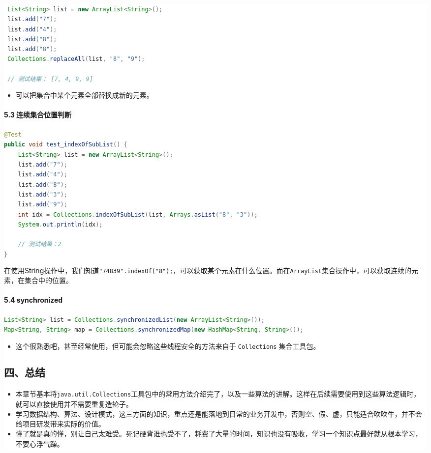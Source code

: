 ```java
 List<String> list = new ArrayList<String>();
 list.add("7");
 list.add("4");
 list.add("8");
 list.add("8");
 Collections.replaceAll(list, "8", "9");
 
 // 测试结果： [7, 4, 9, 9]
```

- 可以把集合中某个元素全部替换成新的元素。

#### 5.3 连续集合位置判断

```java
@Test
public void test_indexOfSubList() {
    List<String> list = new ArrayList<String>();
    list.add("7");
    list.add("4");
    list.add("8");
    list.add("3");
    list.add("9");
    int idx = Collections.indexOfSubList(list, Arrays.asList("8", "3"));
    System.out.println(idx);
    
    // 测试结果：2
}
```

在使用String操作中，我们知道`"74839".indexOf("8");`，可以获取某个元素在什么位置。而在`ArrayList`集合操作中，可以获取连续的元素，在集合中的位置。


#### 5.4 synchronized

```java
List<String> list = Collections.synchronizedList(new ArrayList<String>());
Map<String, String> map = Collections.synchronizedMap(new HashMap<String, String>());
```

- 这个很熟悉吧，甚至经常使用，但可能会忽略这些线程安全的方法来自于 `Collections` 集合工具包。

## 四、总结

- 本章节基本将`java.util.Collections`工具包中的常用方法介绍完了，以及一些算法的讲解。这样在后续需要使用到这些算法逻辑时，就可以直接使用并不需要重复造轮子。
- 学习数据结构、算法、设计模式，这三方面的知识，重点还是能落地到日常的业务开发中，否则空、假、虚，只能适合吹吹牛，并不会给项目研发带来实际的价值。
- 懂了就是真的懂，别让自己太难受。死记硬背谁也受不了，耗费了大量的时间，知识也没有吸收，学习一个知识点最好就从根本学习，不要心浮气躁。
